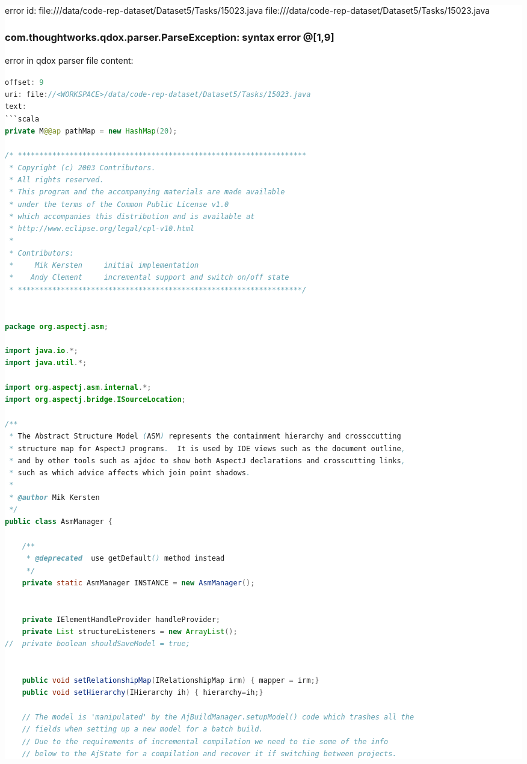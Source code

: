 error id: file://<WORKSPACE>/data/code-rep-dataset/Dataset5/Tasks/15023.java
file://<WORKSPACE>/data/code-rep-dataset/Dataset5/Tasks/15023.java
### com.thoughtworks.qdox.parser.ParseException: syntax error @[1,9]

error in qdox parser
file content:
```java
offset: 9
uri: file://<WORKSPACE>/data/code-rep-dataset/Dataset5/Tasks/15023.java
text:
```scala
private M@@ap pathMap = new HashMap(20);

/* *******************************************************************
 * Copyright (c) 2003 Contributors.
 * All rights reserved. 
 * This program and the accompanying materials are made available 
 * under the terms of the Common Public License v1.0 
 * which accompanies this distribution and is available at 
 * http://www.eclipse.org/legal/cpl-v10.html 
 *  
 * Contributors: 
 *     Mik Kersten     initial implementation 
 *    Andy Clement     incremental support and switch on/off state
 * ******************************************************************/


package org.aspectj.asm;

import java.io.*;
import java.util.*;

import org.aspectj.asm.internal.*;
import org.aspectj.bridge.ISourceLocation;

/**
 * The Abstract Structure Model (ASM) represents the containment hierarchy and crossccutting
 * structure map for AspectJ programs.  It is used by IDE views such as the document outline,
 * and by other tools such as ajdoc to show both AspectJ declarations and crosscutting links,
 * such as which advice affects which join point shadows.
 * 
 * @author Mik Kersten
 */
public class AsmManager {
	
	/**
	 * @deprecated	use getDefault() method instead
	 */  
	private static AsmManager INSTANCE = new AsmManager();
	

    private IElementHandleProvider handleProvider;
    private List structureListeners = new ArrayList();
//	private boolean shouldSaveModel = true;

	
	public void setRelationshipMap(IRelationshipMap irm) { mapper = irm;}
	public void setHierarchy(IHierarchy ih) { hierarchy=ih;}
	
	// The model is 'manipulated' by the AjBuildManager.setupModel() code which trashes all the
	// fields when setting up a new model for a batch build.
	// Due to the requirements of incremental compilation we need to tie some of the info
	// below to the AjState for a compilation and recover it if switching between projects.
```